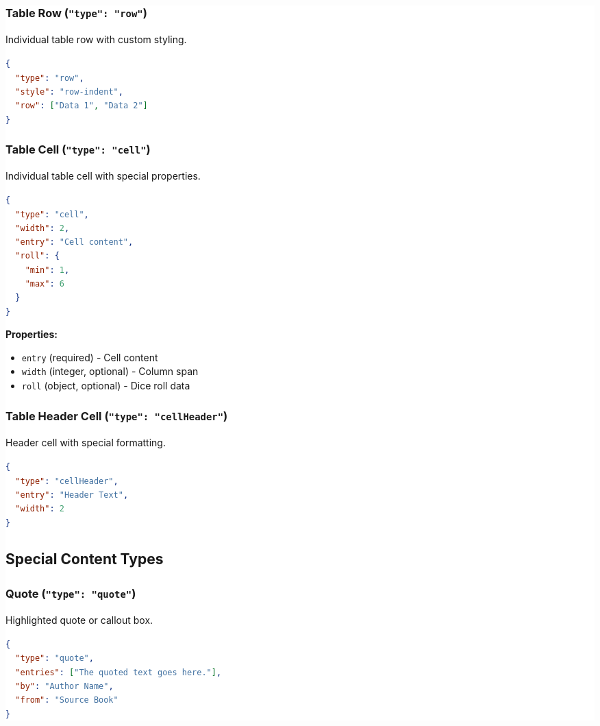 ### Table Row (`"type": "row"`)

Individual table row with custom styling.

```json
{
  "type": "row",
  "style": "row-indent",
  "row": ["Data 1", "Data 2"]
}
```

### Table Cell (`"type": "cell"`)

Individual table cell with special properties.

```json
{
  "type": "cell",
  "width": 2,
  "entry": "Cell content",
  "roll": {
    "min": 1,
    "max": 6
  }
}
```

**Properties:**

- `entry` (required) - Cell content
- `width` (integer, optional) - Column span
- `roll` (object, optional) - Dice roll data

### Table Header Cell (`"type": "cellHeader"`)

Header cell with special formatting.

```json
{
  "type": "cellHeader",
  "entry": "Header Text",
  "width": 2
}
```

## Special Content Types

### Quote (`"type": "quote"`)

Highlighted quote or callout box.

```json
{
  "type": "quote",
  "entries": ["The quoted text goes here."],
  "by": "Author Name",
  "from": "Source Book"
}
```
